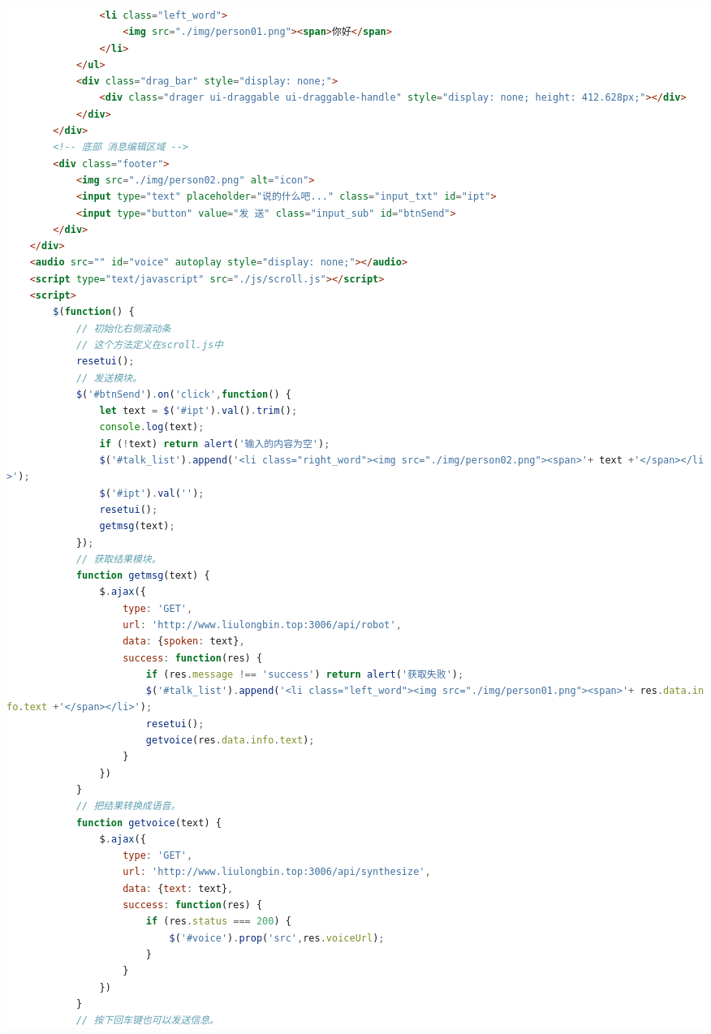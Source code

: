   ```html
                  <li class="left_word">
                      <img src="./img/person01.png"><span>你好</span>
                  </li>
              </ul>
              <div class="drag_bar" style="display: none;">
                  <div class="drager ui-draggable ui-draggable-handle" style="display: none; height: 412.628px;"></div>
              </div>
          </div>
          <!-- 底部 消息编辑区域 -->
          <div class="footer">
              <img src="./img/person02.png" alt="icon">
              <input type="text" placeholder="说的什么吧..." class="input_txt" id="ipt">
              <input type="button" value="发 送" class="input_sub" id="btnSend">
          </div>
      </div>
      <audio src="" id="voice" autoplay style="display: none;"></audio>
      <script type="text/javascript" src="./js/scroll.js"></script>
      <script>
          $(function() {
              // 初始化右侧滚动条
              // 这个方法定义在scroll.js中
              resetui();
              // 发送模块。
              $('#btnSend').on('click',function() {
                  let text = $('#ipt').val().trim();
                  console.log(text);
                  if (!text) return alert('输入的内容为空');
                  $('#talk_list').append('<li class="right_word"><img src="./img/person02.png"><span>'+ text +'</span></li>');
                  $('#ipt').val('');
                  resetui();
                  getmsg(text);
              });
              // 获取结果模块。
              function getmsg(text) {
                  $.ajax({
                      type: 'GET',
                      url: 'http://www.liulongbin.top:3006/api/robot',
                      data: {spoken: text},
                      success: function(res) {
                          if (res.message !== 'success') return alert('获取失败');
                          $('#talk_list').append('<li class="left_word"><img src="./img/person01.png"><span>'+ res.data.info.text +'</span></li>');
                          resetui();
                          getvoice(res.data.info.text);
                      }
                  })
              }
              // 把结果转换成语音。
              function getvoice(text) {
                  $.ajax({
                      type: 'GET',
                      url: 'http://www.liulongbin.top:3006/api/synthesize',
                      data: {text: text},
                      success: function(res) {
                          if (res.status === 200) {
                              $('#voice').prop('src',res.voiceUrl);
                          }
                      }
                  })
              }
              // 按下回车键也可以发送信息。
  ```